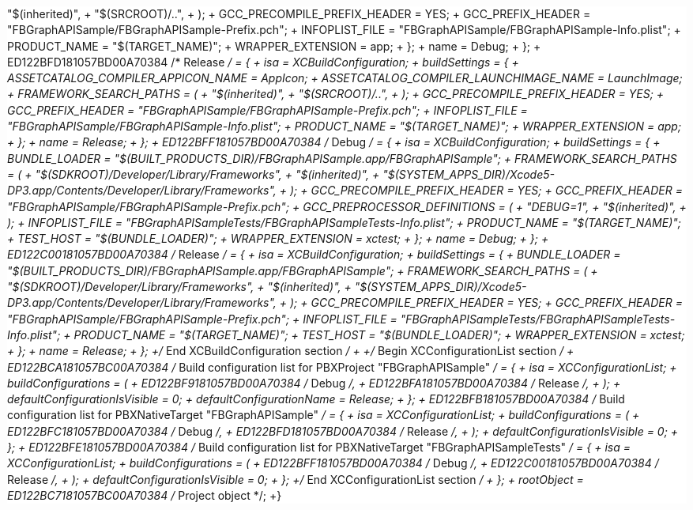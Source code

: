 "$(inherited)", +					"$(SRCROOT)/..", +				); +				GCC_PRECOMPILE_PREFIX_HEADER = YES; +				GCC_PREFIX_HEADER = "FBGraphAPISample/FBGraphAPISample-Prefix.pch"; +				INFOPLIST_FILE = "FBGraphAPISample/FBGraphAPISample-Info.plist"; +				PRODUCT_NAME = "$(TARGET_NAME)"; +				WRAPPER_EXTENSION = app; +			}; +			name = Debug; +		}; +		ED122BFD181057BD00A70384 /* Release */ = { +			isa = XCBuildConfiguration; +			buildSettings = { +				ASSETCATALOG_COMPILER_APPICON_NAME = AppIcon; +				ASSETCATALOG_COMPILER_LAUNCHIMAGE_NAME = LaunchImage; +				FRAMEWORK_SEARCH_PATHS = ( +					"$(inherited)", +					"$(SRCROOT)/..", +				); +				GCC_PRECOMPILE_PREFIX_HEADER = YES; +				GCC_PREFIX_HEADER = "FBGraphAPISample/FBGraphAPISample-Prefix.pch"; +				INFOPLIST_FILE = "FBGraphAPISample/FBGraphAPISample-Info.plist"; +				PRODUCT_NAME = "$(TARGET_NAME)"; +				WRAPPER_EXTENSION = app; +			}; +			name = Release; +		}; +		ED122BFF181057BD00A70384 /* Debug */ = { +			isa = XCBuildConfiguration; +			buildSettings = { +				BUNDLE_LOADER = "$(BUILT_PRODUCTS_DIR)/FBGraphAPISample.app/FBGraphAPISample"; +				FRAMEWORK_SEARCH_PATHS = ( +					"$(SDKROOT)/Developer/Library/Frameworks", +					"$(inherited)", +					"$(SYSTEM_APPS_DIR)/Xcode5-DP3.app/Contents/Developer/Library/Frameworks", +				); +				GCC_PRECOMPILE_PREFIX_HEADER = YES; +				GCC_PREFIX_HEADER = "FBGraphAPISample/FBGraphAPISample-Prefix.pch"; +				GCC_PREPROCESSOR_DEFINITIONS = ( +					"DEBUG=1", +					"$(inherited)", +				); +				INFOPLIST_FILE = "FBGraphAPISampleTests/FBGraphAPISampleTests-Info.plist"; +				PRODUCT_NAME = "$(TARGET_NAME)"; +				TEST_HOST = "$(BUNDLE_LOADER)"; +				WRAPPER_EXTENSION = xctest; +			}; +			name = Debug; +		}; +		ED122C00181057BD00A70384 /* Release */ = { +			isa = XCBuildConfiguration; +			buildSettings = { +				BUNDLE_LOADER = "$(BUILT_PRODUCTS_DIR)/FBGraphAPISample.app/FBGraphAPISample"; +				FRAMEWORK_SEARCH_PATHS = ( +					"$(SDKROOT)/Developer/Library/Frameworks", +					"$(inherited)", +					"$(SYSTEM_APPS_DIR)/Xcode5-DP3.app/Contents/Developer/Library/Frameworks", +				); +				GCC_PRECOMPILE_PREFIX_HEADER = YES; +				GCC_PREFIX_HEADER = "FBGraphAPISample/FBGraphAPISample-Prefix.pch"; +				INFOPLIST_FILE = "FBGraphAPISampleTests/FBGraphAPISampleTests-Info.plist"; +				PRODUCT_NAME = "$(TARGET_NAME)"; +				TEST_HOST = "$(BUNDLE_LOADER)"; +				WRAPPER_EXTENSION = xctest; +			}; +			name = Release; +		}; +/* End XCBuildConfiguration section */ + +/* Begin XCConfigurationList section */ +		ED122BCA181057BC00A70384 /* Build configuration list for PBXProject "FBGraphAPISample" */ = { +			isa = XCConfigurationList; +			buildConfigurations = ( +				ED122BF9181057BD00A70384 /* Debug */, +				ED122BFA181057BD00A70384 /* Release */, +			); +			defaultConfigurationIsVisible = 0; +			defaultConfigurationName = Release; +		}; +		ED122BFB181057BD00A70384 /* Build configuration list for PBXNativeTarget "FBGraphAPISample" */ = { +			isa = XCConfigurationList; +			buildConfigurations = ( +				ED122BFC181057BD00A70384 /* Debug */, +				ED122BFD181057BD00A70384 /* Release */, +			); +			defaultConfigurationIsVisible = 0; +		}; +		ED122BFE181057BD00A70384 /* Build configuration list for PBXNativeTarget "FBGraphAPISampleTests" */ = { +			isa = XCConfigurationList; +			buildConfigurations = ( +				ED122BFF181057BD00A70384 /* Debug */, +				ED122C00181057BD00A70384 /* Release */, +			); +			defaultConfigurationIsVisible = 0; +		}; +/* End XCConfigurationList section */ +	}; +	rootObject = ED122BC7181057BC00A70384 /* Project object */; +}

